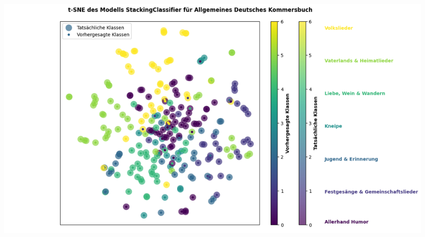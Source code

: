 ![Abb. 4. t-SNE des Modells Stacking Classifier für Allgemeines Deutsches Kommersbuch](stacking_tsne_plot.png)
